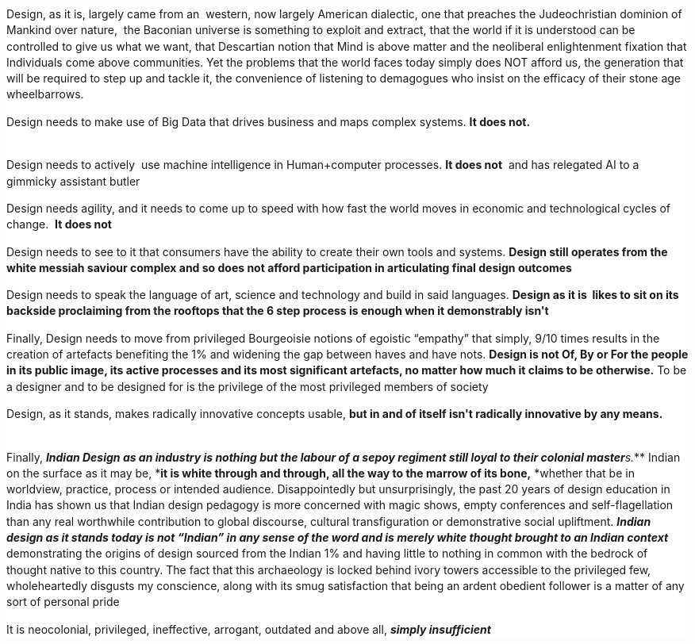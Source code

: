 

Design, as it is, largely came from an  western, now largely American dialectic, one that preaches the Judeochristian dominion of Mankind over nature,  the Baconian universe is something to exploit and extract, that the world if it is understood can be controlled to give us what we want, that Descartian notion that Mind is above matter and the neoliberal enlightenment fixation that Individuals come above communities. Yet the problems that the world faces today simply does NOT afford us, the generation that will be required to step up and tackle it, the convenience of listening to demagogues who insist on the efficacy of their stone age wheelbarrows.



Design needs to make use of Big Data that drives business and maps complex systems. **It does not.**

\
Design needs to actively  use machine intelligence in Human+computer processes. **It does not**  and has relegated AI to a gimmicky assistant butler

Design needs agility, and it needs to come up to speed with how fast the world moves in economic and technological cycles of change.  **It does not**

Design needs to see to it that consumers have the ability to create their own tools and systems. **Design still operates from the white messiah saviour complex and so does not afford participation in articulating final design outcomes**

Design needs to speak the language of art, science and technology and build in said languages. **Design as it is  likes to sit on its backside proclaiming from the rooftops that the 6 step process is enough when it demonstrably isn't**

Finally, Design needs to move from privileged Bourgeoisie notions of egoistic “empathy” that simply, 9/10 times results in the creation of artefacts benefiting the 1% and widening the gap between haves and have nots. **Design is not Of, By or For the people in its public image, its active processes and its most significant artefacts, no matter how much it claims to be otherwise.** To be a designer and to be designed for is the privilege of the most privileged members of society

Design, as it stands, makes radically innovative concepts usable, **but in and of itself isn't radically innovative by any means.** 

\
Finally, ***Indian Design as an industry is nothing but the labour of a sepoy regiment still loyal to their colonial master**s.*** Indian on the surface as it may be, ***it is white through and through, all the way to the marrow of its bone,** *whether that be in worldview, practice, process or intended audience. Disappointedly but unsurprisingly, the past 20 years of design education in India has shown us that Indian design pedagogy is more concerned with magic shows, empty conferences and self-flagellation than any real worthwhile contribution to global discourse, cultural transfiguration or demonstrative social upliftment. ***Indian design as it stands today is not “Indian” in any sense of the word and is merely white thought brought to an Indian context*** demonstrating the origins of design sourced from the Indian 1% and having little to nothing in common with the bedrock of thought native to this country. The fact that this archaeology is locked behind ivory towers accessible to the privileged few, wholeheartedly disgusts my conscience, along with its smug satisfaction that being an ardent obedient follower is a matter of any sort of personal pride



It is neocolonial, privileged, ineffective, arrogant, outdated and above all, ***simply insufficient***
